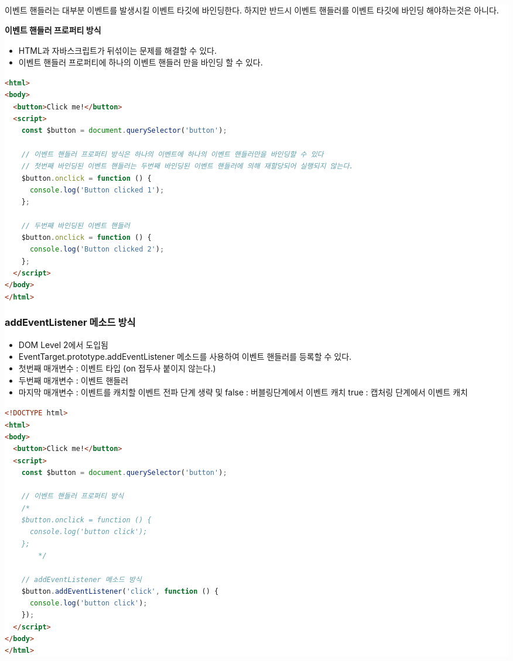 

이벤트 핸들러는 대부분 이벤트를 발생시킬 이벤트 타깃에 바인딩한다.
하지만 반드시 이벤트 핸들러를 이벤트 타깃에 바인딩 해야하는것은 아니다.

**이벤트 핸들러 프로퍼티 방식**

- HTML과 자바스크립트가 뒤섞이는 문제를 해결할 수 있다.
- 이벤트 핸들러 프로퍼티에 하나의 이벤트 핸들러 만을 바인딩 할 수 있다.

```html
<html>
<body>
  <button>Click me!</button>
  <script>
    const $button = document.querySelector('button');

    // 이벤트 핸들러 프로퍼티 방식은 하나의 이벤트에 하나의 이벤트 핸들러만을 바인딩할 수 있다
    // 첫번째 바인딩된 이벤트 핸들러는 두번째 바인딩된 이벤트 핸들러에 의해 재할당되어 실행되지 않는다.
    $button.onclick = function () {
      console.log('Button clicked 1');
    };

    // 두번째 바인딩된 이벤트 핸들러
    $button.onclick = function () {
      console.log('Button clicked 2');
    };
  </script>
</body>
</html>
```



### addEventListener 메소드 방식

- DOM Level 2에서 도입됨
- EventTarget.prototype.addEventListener 메소드를 사용하여 이벤트 핸들러를 등록할 수 있다.
- 첫번째 매개변수 : 이벤트 타입 (on 접두사 붙이지 않는다.)
- 두번째 매개변수 : 이벤트 핸들러
- 마지막 매개변수 : 이벤트를 캐치할 이벤트 전파 단계 
  생략 및 false : 버블링단계에서 이벤트 캐치
  true : 캡처링 단계에서 이벤트 캐치

```html
<!DOCTYPE html>
<html>
<body>
  <button>Click me!</button>
  <script>
    const $button = document.querySelector('button');

    // 이벤트 핸들러 프로퍼티 방식
    /*
    $button.onclick = function () {
      console.log('button click');
    };
		*/
    
    // addEventListener 메소드 방식
    $button.addEventListener('click', function () {
      console.log('button click');
    });
  </script>
</body>
</html>
```
